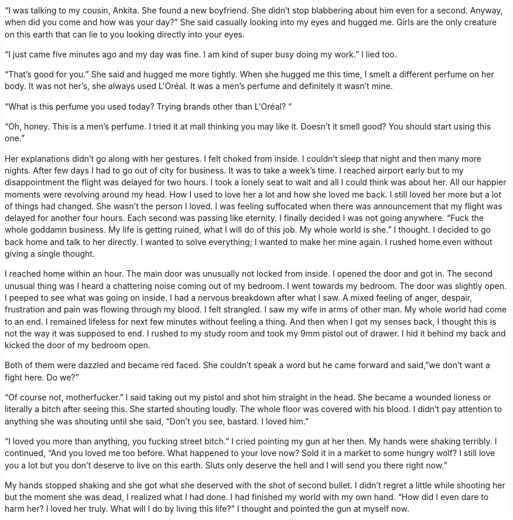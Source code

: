 “I was talking to my cousin, Ankita. She found a new boyfriend. She didn’t stop blabbering about him even for a second. Anyway, when did you come and how was your day?” She said casually looking into my eyes and hugged me. Girls are the only creature on this earth that can lie to you looking directly into your eyes.

“I just came five minutes ago and my day was fine. I am kind of super busy doing my work.” I lied too.

“That’s good for you.” She said and hugged me more tightly. When she hugged me this time, I smelt a different perfume on her body. It was not her’s, she always used L'Oréal. It was a men’s perfume and definitely it wasn’t mine.

“What is this perfume you used today? Trying brands other than L'Oréal? “

“Oh, honey. This is a men’s perfume. I tried it at mall thinking you may like it. Doesn’t it smell good? You should start using this one.”

Her explanations didn’t go along with her gestures. I felt choked from inside. I couldn’t sleep that night and then many more nights. After few days I had to go out of city for business. It was to take a week’s time. I reached airport early but to my disappointment the flight was delayed for two hours. I took a lonely seat to wait and all I could think was about her. All our happier moments were revolving around my head. How I used to love her a lot and how she loved me back. I still loved her more but a lot of things had changed. She wasn’t the person I loved. I was feeling suffocated when there was announcement that my flight was delayed for another four hours. Each second was passing like eternity. I finally decided I was not going anywhere. “Fuck the whole goddamn business. My life is getting ruined, what I will do of this job. My whole world is she.” I thought. I decided to go back home and talk to her directly. I wanted to solve everything; I wanted to make her mine again. I rushed home even without giving a single thought.

I reached home within an hour. The main door was unusually not locked from inside. I opened the door and got in. The second unusual thing was I heard a chattering noise coming out of my bedroom. I went towards my bedroom. The door was slightly open. I peeped to see what was going on inside. I had a nervous breakdown after what I saw. A mixed feeling of anger, despair, frustration and pain was flowing through my blood. I felt strangled. I saw my wife in arms of other man. My whole world had come to an end. I remained lifeless for next few minutes without feeling a thing. And then when I got my senses back, I thought this is not the way it was supposed to end. I rushed to my study room and took my 9mm pistol out of drawer. I hid it behind my back and kicked the door of my bedroom open. 

Both of them were dazzled and became red faced. She couldn’t speak a word but he came forward and said,”we don’t want a fight here. Do we?”

“Of course not, motherfucker.” I said taking out my pistol and shot him straight in the head. She became a wounded lioness or literally a bitch after seeing this. She started shouting loudly. The whole floor was covered with his blood. I didn’t pay attention to anything she was shouting until she said, “Don’t you see, bastard. I loved him.”

“I loved you more than anything, you fucking street bitch.” I cried pointing my gun at her then. My hands were shaking terribly. I continued, “And you loved me too before. What happened to your love now? Sold it in a market to some hungry wolf? I still love you a lot but you don’t deserve to live on this earth. Sluts only deserve the hell and I will send you there right now.”

My hands stopped shaking and she got what she deserved with the shot of second bullet. I didn’t regret a little while shooting her but the moment she was dead, I realized what I had done. I had finished my world with my own hand. “How did I even dare to harm her? I loved her truly. What will I do by living this life?” I thought and pointed the gun at myself now.

